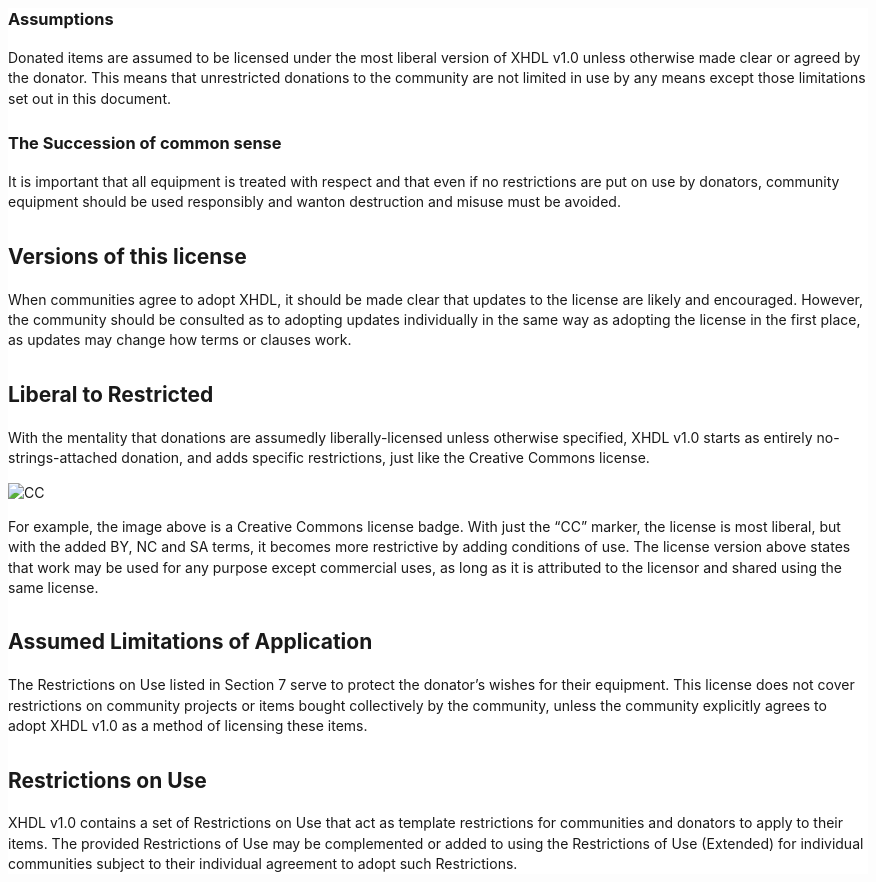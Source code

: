 ### Assumptions

Donated items are assumed to be licensed under the most liberal version of XHDL
v1.0 unless otherwise made clear or agreed by the donator. This means that
unrestricted donations to the community are not limited in use by any means
except those limitations set out in this document.

### The Succession of common sense

It is important that all equipment is treated with respect and that even if no
restrictions are put on use by donators, community equipment should be used
responsibly and wanton destruction and misuse must be avoided.

## Versions of this license

When communities agree to adopt XHDL, it should be made clear that updates to
the license are likely and encouraged. However, the community should be
consulted as to adopting updates individually in the same way as adopting the
license in the first place, as updates may change how terms or clauses work.

## Liberal to Restricted

With the mentality that donations are assumedly liberally-licensed unless
otherwise specified, XHDL v1.0 starts as entirely no-strings-attached donation,
and adds specific restrictions, just like the Creative Commons license.

![CC](/assets/img/cc.png)

For example, the image above is a Creative Commons license badge. With just the
“CC” marker, the license is most liberal, but with the added BY, NC and SA
terms, it becomes more restrictive by adding conditions of use. The license
version above states that work may be used for any purpose except commercial
uses, as long as it is attributed to the licensor and shared using the same
license.

## Assumed Limitations of Application

The Restrictions on Use listed in Section 7 serve to protect the donator’s
wishes for their equipment. This license does not cover restrictions on
community projects or items bought collectively by the community, unless the
community explicitly agrees to adopt XHDL v1.0 as a method of licensing these
items.

## Restrictions on Use

XHDL v1.0 contains a set of Restrictions on Use that act as template
restrictions for communities and donators to apply to their items. The provided
Restrictions of Use may be complemented or added to using the Restrictions of
Use (Extended) for individual communities subject to their individual agreement
to adopt such Restrictions.

